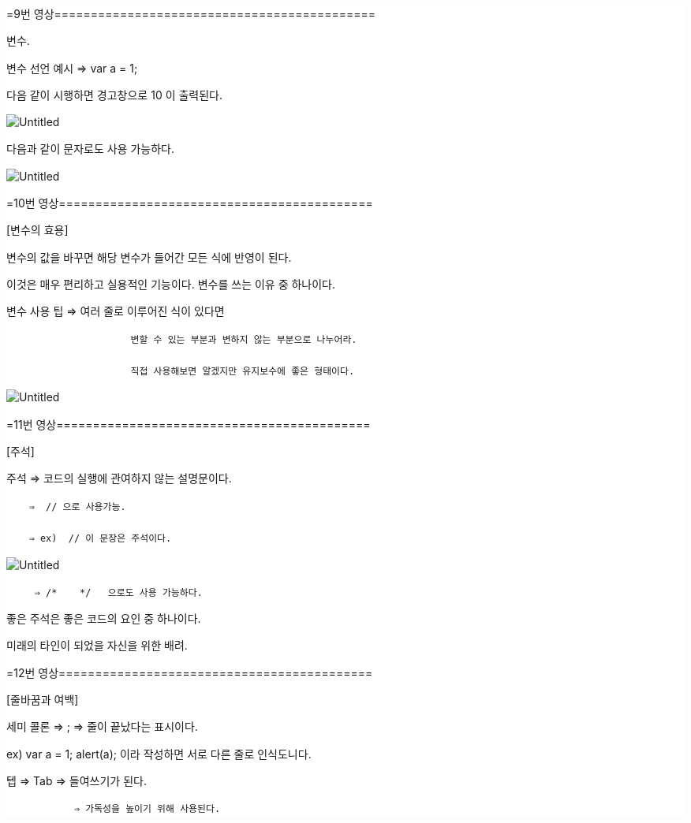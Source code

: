 
=9번 영상============================================

변수.

변수 선언 예시 ⇒    var a = 1;  

다음 같이 시행하면 경고창으로 10 이 출력된다.

![Untitled](/images/java_Script/Untitled%206.png)

다음과 같이 문자로도 사용 가능하다.

![Untitled](/images/java_Script/Untitled%207.png)


=10번 영상===========================================

[변수의 효용]

변수의 값을 바꾸면 해당 변수가 들어간 모든 식에 반영이 된다.

이것은 매우 편리하고 실용적인 기능이다. 변수를 쓰는 이유 중 하나이다.

변수 사용 팁 ⇒ 여러 줄로 이루어진 식이 있다면

                          변할 수 있는 부분과 변하지 않는 부분으로 나누어라.

                          직접 사용해보면 알겠지만 유지보수에 좋은 형태이다.

![Untitled](/images/java_Script/Untitled%208.png)


=11번 영상===========================================

[주석]

주석 ⇒ 코드의 실행에 관여하지 않는 설명문이다. 

        ⇒  // 으로 사용가능.

        ⇒ ex)  // 이 문장은 주석이다.

![Untitled](/images/java_Script/Untitled%209.png)

         ⇒ /*    */   으로도 사용 가능하다.

좋은 주석은 좋은 코드의 요인 중 하나이다.

미래의 타인이 되었을 자신을 위한 배려. 


=12번 영상===========================================

[줄바꿈과 여백]

세미 콜론 ⇒  ;  ⇒  줄이 끝났다는 표시이다.

ex)  var a = 1; alert(a);  이라 작성하면 서로 다른 줄로 인식도니다.

텝 ⇒ Tab ⇒ 들여쓰기가 된다.

                ⇒ 가독성을 높이기 위해 사용된다.
